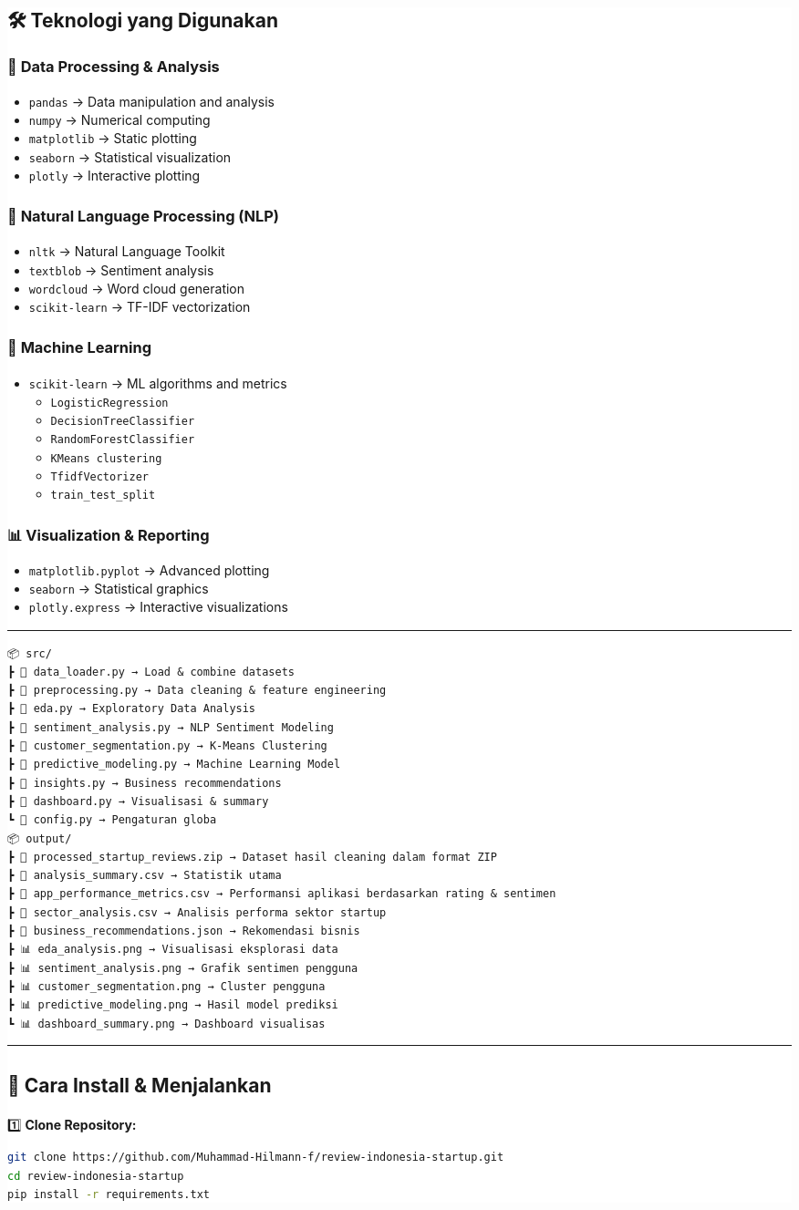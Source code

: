 
## 🛠️ **Teknologi yang Digunakan**  

### 📂 **Data Processing & Analysis**  
- `pandas` → Data manipulation and analysis  
- `numpy` → Numerical computing  
- `matplotlib` → Static plotting  
- `seaborn` → Statistical visualization  
- `plotly` → Interactive plotting  

### 📑 **Natural Language Processing (NLP)**  
- `nltk` → Natural Language Toolkit  
- `textblob` → Sentiment analysis  
- `wordcloud` → Word cloud generation  
- `scikit-learn` → TF-IDF vectorization  

### 🧠 **Machine Learning**  
- `scikit-learn` → ML algorithms and metrics  
  - `LogisticRegression`  
  - `DecisionTreeClassifier`  
  - `RandomForestClassifier`  
  - `KMeans clustering`  
  - `TfidfVectorizer`  
  - `train_test_split`  

### 📊 **Visualization & Reporting**  
- `matplotlib.pyplot` → Advanced plotting  
- `seaborn` → Statistical graphics  
- `plotly.express` → Interactive visualizations  

---

```## 📁 **Struktur Folder & Output File**  
📦 src/
┣ 📂 data_loader.py → Load & combine datasets
┣ 📂 preprocessing.py → Data cleaning & feature engineering
┣ 📂 eda.py → Exploratory Data Analysis
┣ 📂 sentiment_analysis.py → NLP Sentiment Modeling
┣ 📂 customer_segmentation.py → K-Means Clustering
┣ 📂 predictive_modeling.py → Machine Learning Model
┣ 📂 insights.py → Business recommendations
┣ 📂 dashboard.py → Visualisasi & summary
┗ 📂 config.py → Pengaturan globa
📦 output/  
┣ 📜 processed_startup_reviews.zip → Dataset hasil cleaning dalam format ZIP
┣ 📜 analysis_summary.csv → Statistik utama
┣ 📜 app_performance_metrics.csv → Performansi aplikasi berdasarkan rating & sentimen
┣ 📜 sector_analysis.csv → Analisis performa sektor startup
┣ 📜 business_recommendations.json → Rekomendasi bisnis
┣ 📊 eda_analysis.png → Visualisasi eksplorasi data
┣ 📊 sentiment_analysis.png → Grafik sentimen pengguna
┣ 📊 customer_segmentation.png → Cluster pengguna
┣ 📊 predictive_modeling.png → Hasil model prediksi
┗ 📊 dashboard_summary.png → Dashboard visualisas
```
---
## 🔧 **Cara Install & Menjalankan**  
1️⃣ **Clone Repository:**  
```bash
git clone https://github.com/Muhammad-Hilmann-f/review-indonesia-startup.git
cd review-indonesia-startup
pip install -r requirements.txt
```